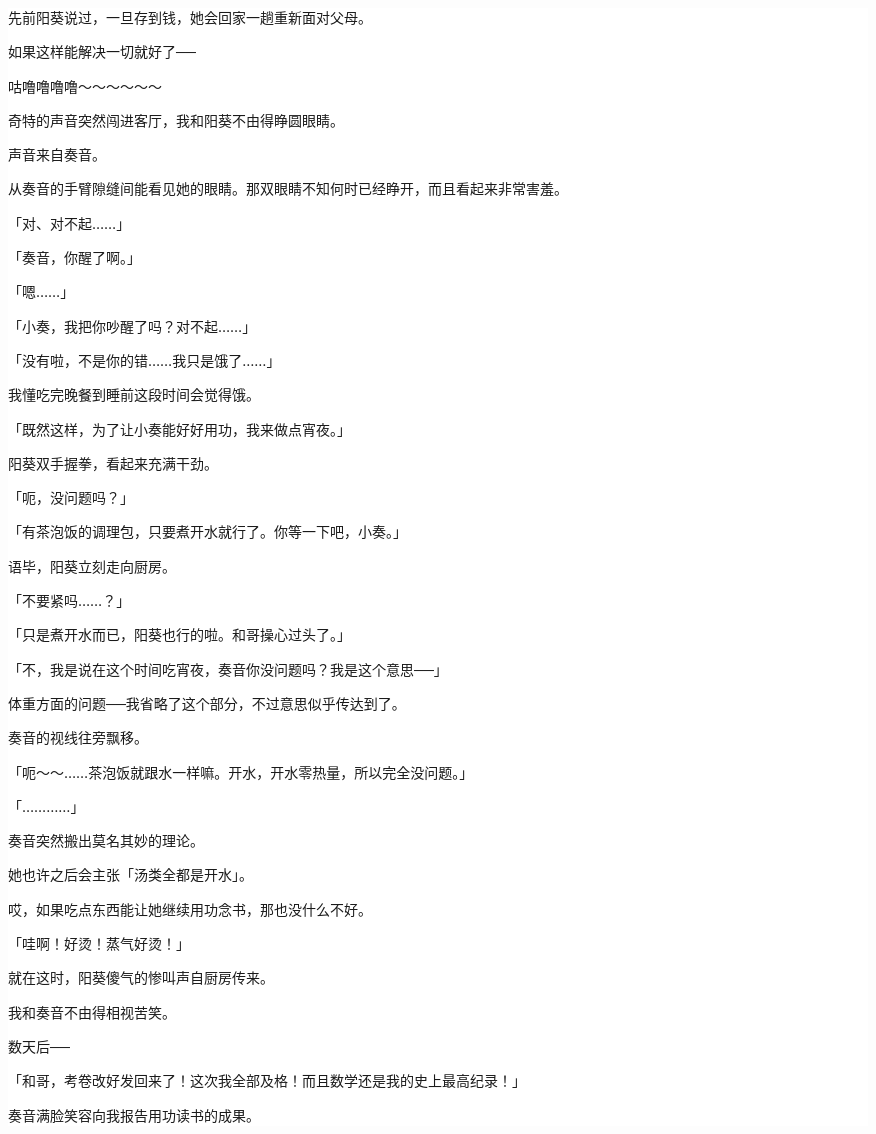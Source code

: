 先前阳葵说过，一旦存到钱，她会回家一趟重新面对父母。

如果这样能解决一切就好了──

咕噜噜噜噜～～～～～～

奇特的声音突然闯进客厅，我和阳葵不由得睁圆眼睛。

声音来自奏音。

从奏音的手臂隙缝间能看见她的眼睛。那双眼睛不知何时已经睁开，而且看起来非常害羞。

「对、对不起……」

「奏音，你醒了啊。」

「嗯……」

「小奏，我把你吵醒了吗？对不起……」

「没有啦，不是你的错……我只是饿了……」

我懂吃完晚餐到睡前这段时间会觉得饿。

「既然这样，为了让小奏能好好用功，我来做点宵夜。」

阳葵双手握拳，看起来充满干劲。

「呃，没问题吗？」

「有茶泡饭的调理包，只要煮开水就行了。你等一下吧，小奏。」

语毕，阳葵立刻走向厨房。

「不要紧吗……？」

「只是煮开水而已，阳葵也行的啦。和哥操心过头了。」

「不，我是说在这个时间吃宵夜，奏音你没问题吗？我是这个意思──」

体重方面的问题──我省略了这个部分，不过意思似乎传达到了。

奏音的视线往旁飘移。

「呃～～……茶泡饭就跟水一样嘛。开水，开水零热量，所以完全没问题。」

「…………」

奏音突然搬出莫名其妙的理论。

她也许之后会主张「汤类全都是开水」。

哎，如果吃点东西能让她继续用功念书，那也没什么不好。

「哇啊！好烫！蒸气好烫！」

就在这时，阳葵傻气的惨叫声自厨房传来。

我和奏音不由得相视苦笑。

数天后──

「和哥，考卷改好发回来了！这次我全部及格！而且数学还是我的史上最高纪录！」

奏音满脸笑容向我报告用功读书的成果。
